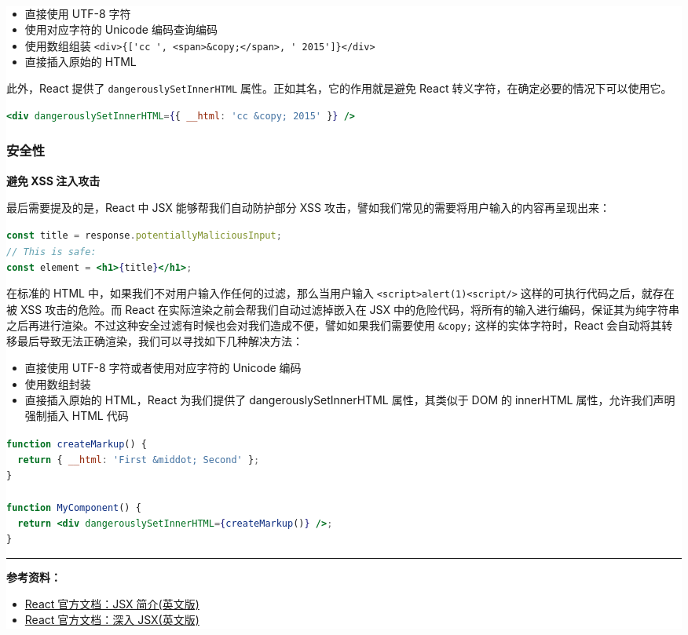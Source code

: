 - 直接使用 UTF-8 字符
- 使用对应字符的 Unicode 编码查询编码
- 使用数组组装 `<div>{['cc ', <span>&copy;</span>, ' 2015']}</div>`
- 直接插入原始的 HTML

此外，React 提供了 `dangerouslySetInnerHTML` 属性。正如其名，它的作用就是避免 React 转义字符，在确定必要的情况下可以使用它。

```jsx
<div dangerouslySetInnerHTML={{ __html: 'cc &copy; 2015' }} />
```

### 安全性

**避免 XSS 注入攻击**

最后需要提及的是，React 中 JSX 能够帮我们自动防护部分 XSS 攻击，譬如我们常见的需要将用户输入的内容再呈现出来：

```jsx
const title = response.potentiallyMaliciousInput;
// This is safe:
const element = <h1>{title}</h1>;
```

在标准的 HTML 中，如果我们不对用户输入作任何的过滤，那么当用户输入 `<script>alert(1)<script/>` 这样的可执行代码之后，就存在被 XSS 攻击的危险。而 React 在实际渲染之前会帮我们自动过滤掉嵌入在 JSX 中的危险代码，将所有的输入进行编码，保证其为纯字符串之后再进行渲染。不过这种安全过滤有时候也会对我们造成不便，譬如如果我们需要使用 `&copy;` 这样的实体字符时，React 会自动将其转移最后导致无法正确渲染，我们可以寻找如下几种解决方法：

- 直接使用 UTF-8 字符或者使用对应字符的 Unicode 编码
- 使用数组封装
- 直接插入原始的 HTML，React 为我们提供了 dangerouslySetInnerHTML 属性，其类似于 DOM 的 innerHTML 属性，允许我们声明强制插入 HTML 代码

```jsx
function createMarkup() {
  return { __html: 'First &middot; Second' };
}

function MyComponent() {
  return <div dangerouslySetInnerHTML={createMarkup()} />;
}
```

---

**参考资料：**

- [React 官方文档：JSX 简介(英文版)](https://facebook.github.io/jsx/)
- [React 官方文档：深入 JSX(英文版)](https://reactjs.org/docs/jsx-in-depth.html)
